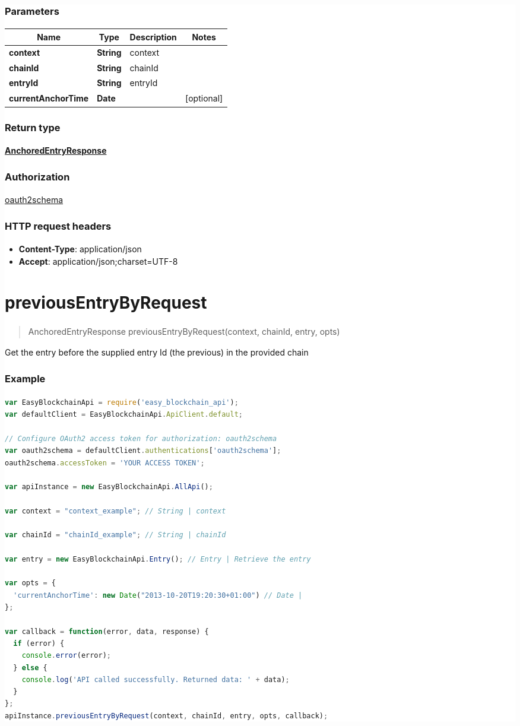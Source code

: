 ### Parameters

Name | Type | Description  | Notes
------------- | ------------- | ------------- | -------------
 **context** | **String**| context | 
 **chainId** | **String**| chainId | 
 **entryId** | **String**| entryId | 
 **currentAnchorTime** | **Date**|  | [optional] 

### Return type

[**AnchoredEntryResponse**](AnchoredEntryResponse.md)

### Authorization

[oauth2schema](../README.md#oauth2schema)

### HTTP request headers

 - **Content-Type**: application/json
 - **Accept**: application/json;charset=UTF-8

<a name="previousEntryByRequest"></a>
# **previousEntryByRequest**
> AnchoredEntryResponse previousEntryByRequest(context, chainId, entry, opts)

Get the entry before the supplied entry Id (the previous) in the provided chain

### Example
```javascript
var EasyBlockchainApi = require('easy_blockchain_api');
var defaultClient = EasyBlockchainApi.ApiClient.default;

// Configure OAuth2 access token for authorization: oauth2schema
var oauth2schema = defaultClient.authentications['oauth2schema'];
oauth2schema.accessToken = 'YOUR ACCESS TOKEN';

var apiInstance = new EasyBlockchainApi.AllApi();

var context = "context_example"; // String | context

var chainId = "chainId_example"; // String | chainId

var entry = new EasyBlockchainApi.Entry(); // Entry | Retrieve the entry

var opts = { 
  'currentAnchorTime': new Date("2013-10-20T19:20:30+01:00") // Date | 
};

var callback = function(error, data, response) {
  if (error) {
    console.error(error);
  } else {
    console.log('API called successfully. Returned data: ' + data);
  }
};
apiInstance.previousEntryByRequest(context, chainId, entry, opts, callback);
```
